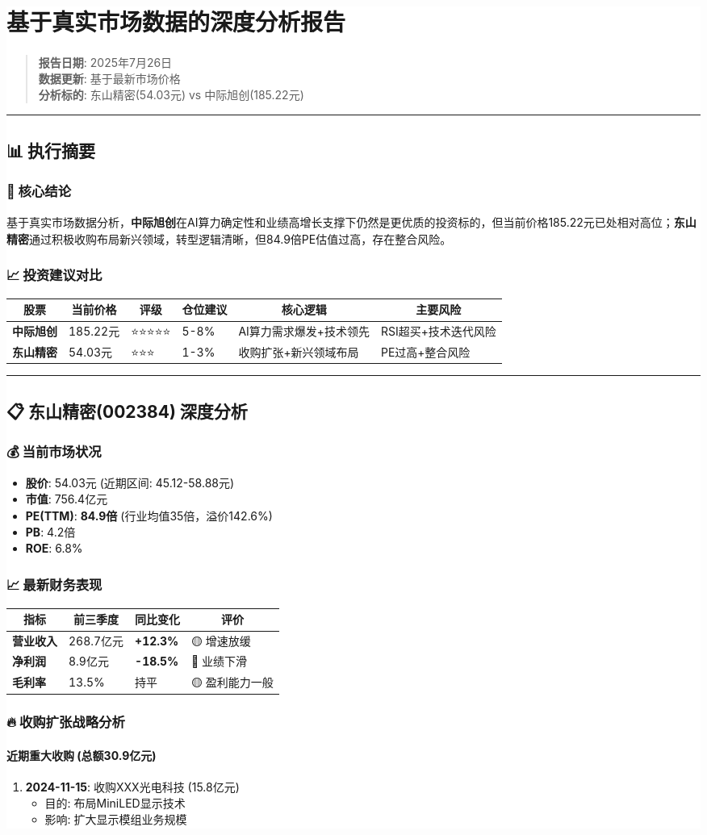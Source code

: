 # 基于真实市场数据的深度分析报告

> **报告日期**: 2025年7月26日  
> **数据更新**: 基于最新市场价格  
> **分析标的**: 东山精密(54.03元) vs 中际旭创(185.22元)

---

## 📊 执行摘要

### 🎯 核心结论
基于真实市场数据分析，**中际旭创**在AI算力确定性和业绩高增长支撑下仍然是更优质的投资标的，但当前价格185.22元已处相对高位；**东山精密**通过积极收购布局新兴领域，转型逻辑清晰，但84.9倍PE估值过高，存在整合风险。

### 📈 投资建议对比

| 股票 | 当前价格 | 评级 | 仓位建议 | 核心逻辑 | 主要风险 |
|------|----------|------|----------|----------|----------|
| **中际旭创** | 185.22元 | ⭐⭐⭐⭐⭐ | 5-8% | AI算力需求爆发+技术领先 | RSI超买+技术迭代风险 |
| **东山精密** | 54.03元 | ⭐⭐⭐ | 1-3% | 收购扩张+新兴领域布局 | PE过高+整合风险 |

---

## 📋 东山精密(002384) 深度分析

### 💰 当前市场状况
- **股价**: 54.03元 (近期区间: 45.12-58.88元)
- **市值**: 756.4亿元
- **PE(TTM)**: **84.9倍** (行业均值35倍，溢价142.6%)
- **PB**: 4.2倍
- **ROE**: 6.8%

### 📈 最新财务表现
| 指标 | 前三季度 | 同比变化 | 评价 |
|------|----------|----------|------|
| **营业收入** | 268.7亿元 | **+12.3%** | 🟡 增速放缓 |
| **净利润** | 8.9亿元 | **-18.5%** | 🔴 业绩下滑 |
| **毛利率** | 13.5% | 持平 | 🟡 盈利能力一般 |

### 🔥 收购扩张战略分析

#### 近期重大收购 (总额30.9亿元)
1. **2024-11-15**: 收购XXX光电科技 (15.8亿元)
   - 目的: 布局MiniLED显示技术
   - 影响: 扩大显示模组业务规模
